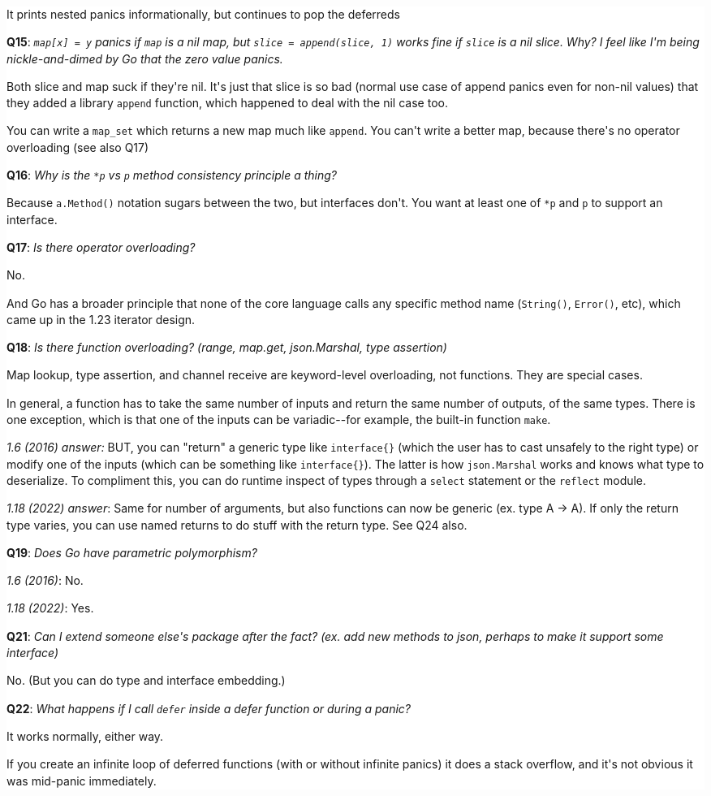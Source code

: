 It prints nested panics informationally, but continues to pop the deferreds

**Q15**: *`map[x] = y` panics if `map` is a nil map, but `slice = append(slice, 1)` works fine if `slice` is a nil slice. Why? I feel like I'm being nickle-and-dimed by Go that the zero value panics.*

Both slice and map suck if they're nil. It's just that slice is so bad (normal use case of append panics even for non-nil values) that they added a library `append` function, which happened to deal with the nil case too. 

You can write a `map_set` which returns a new map much like `append`. You can't write a better map, because there's no operator overloading (see also Q17)

**Q16**: *Why is the `*p` vs `p` method consistency principle a thing?*

Because `a.Method()` notation sugars between the two, but interfaces don't. You want at least one of `*p` and `p` to support an interface.

**Q17**: *Is there operator overloading?*

No.

And Go has a broader principle that none of the core language calls any specific method name (`String()`, `Error()`, etc), which came up in the 1.23 iterator design.

**Q18**: *Is there function overloading? (range, map.get, json.Marshal, type assertion)*

Map lookup, type assertion, and channel receive are keyword-level overloading, not functions. They are special cases.

In general, a function has to take the same number of inputs and return the same number of outputs, of the same types. There is one exception, which is that one of the inputs can be variadic--for example, the built-in function `make`.

*1.6 (2016) answer:* BUT, you can "return" a generic type like `interface{}` (which the user has to cast unsafely to the right type) or modify one of the inputs (which can be something like `interface{}`). The latter is how `json.Marshal` works and knows what type to deserialize. To compliment this, you can do runtime inspect of types through a `select` statement or the `reflect` module.

*1.18 (2022) answer*: Same for number of arguments, but also functions can now be generic (ex. type A -> A). If only the return type varies, you can use named returns to do stuff with the return type. See Q24 also.

**Q19**: *Does Go have parametric polymorphism?*

*1.6 (2016)*: No.

*1.18 (2022)*: Yes.

**Q21**: *Can I extend someone else's package after the fact? (ex. add new methods to json, perhaps to make it support some interface)*

No. (But you can do type and interface embedding.)

**Q22**: *What happens if I call `defer` inside a defer function or during a panic?*

It works normally, either way.

If you create an infinite loop of deferred functions (with or without infinite panics) it does a stack overflow, and it's not obvious it was mid-panic immediately.
